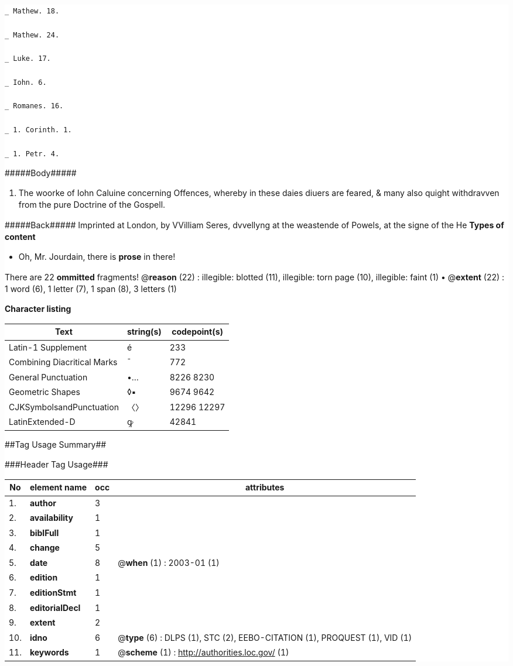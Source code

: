     _ Mathew. 18.

    _ Mathew. 24.

    _ Luke. 17.

    _ Iohn. 6.

    _ Romanes. 16.

    _ 1. Corinth. 1.

    _ 1. Petr. 4.

#####Body#####

1. The woorke of Iohn Caluine concerning Offences, whereby in these daies diuers are feared, & many also quight withdravven from the pure Doctrine of the Gospell.

#####Back#####
Imprinted at London, by VVilliam Seres, dvvellyng at the weastende of Powels, at the signe of the He
**Types of content**

  * Oh, Mr. Jourdain, there is **prose** in there!

There are 22 **ommitted** fragments! 
 @__reason__ (22) : illegible: blotted (11), illegible: torn page (10), illegible: faint (1)  •  @__extent__ (22) : 1 word (6), 1 letter (7), 1 span (8), 3 letters (1)

**Character listing**


|Text|string(s)|codepoint(s)|
|---|---|---|
|Latin-1 Supplement|é|233|
|Combining             Diacritical Marks|̄|772|
|General Punctuation|•…|8226 8230|
|Geometric Shapes|◊▪|9674 9642|
|CJKSymbolsandPunctuation|〈〉|12296 12297|
|LatinExtended-D|ꝙ|42841|

##Tag Usage Summary##

###Header Tag Usage###

|No|element name|occ|attributes|
|---|---|---|---|
|1.|__author__|3||
|2.|__availability__|1||
|3.|__biblFull__|1||
|4.|__change__|5||
|5.|__date__|8| @__when__ (1) : 2003-01 (1)|
|6.|__edition__|1||
|7.|__editionStmt__|1||
|8.|__editorialDecl__|1||
|9.|__extent__|2||
|10.|__idno__|6| @__type__ (6) : DLPS (1), STC (2), EEBO-CITATION (1), PROQUEST (1), VID (1)|
|11.|__keywords__|1| @__scheme__ (1) : http://authorities.loc.gov/ (1)|